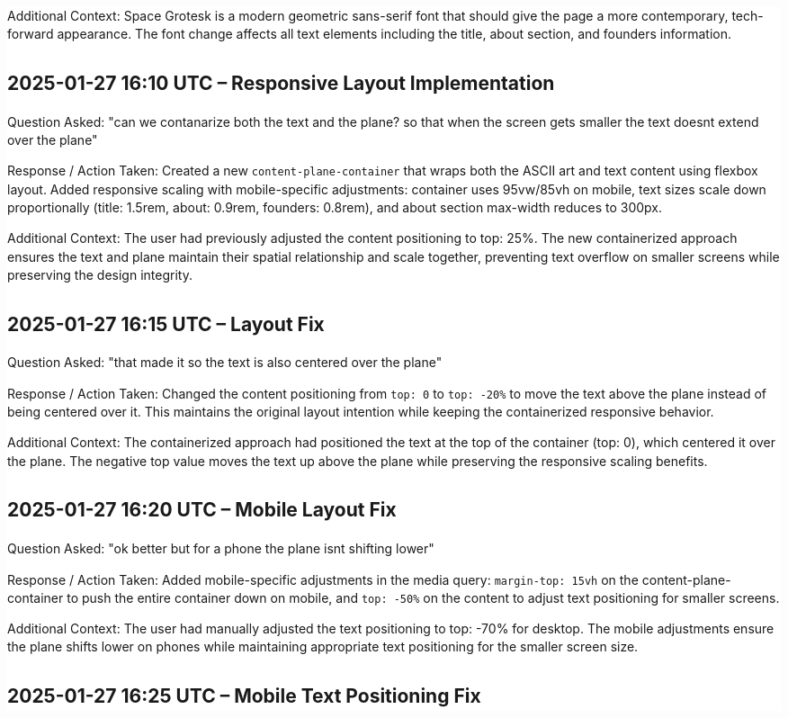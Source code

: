 Additional Context:
Space Grotesk is a modern geometric sans-serif font that should give the page a more contemporary, tech-forward appearance. The font change affects all text elements including the title, about section, and founders information. 

## 2025-01-27 16:10 UTC – Responsive Layout Implementation

Question Asked:
"can we contanarize both the text and the plane? so that when the screen gets smaller the text doesnt extend over the plane"

Response / Action Taken:
Created a new `content-plane-container` that wraps both the ASCII art and text content using flexbox layout. Added responsive scaling with mobile-specific adjustments: container uses 95vw/85vh on mobile, text sizes scale down proportionally (title: 1.5rem, about: 0.9rem, founders: 0.8rem), and about section max-width reduces to 300px.

Additional Context:
The user had previously adjusted the content positioning to top: 25%. The new containerized approach ensures the text and plane maintain their spatial relationship and scale together, preventing text overflow on smaller screens while preserving the design integrity. 

## 2025-01-27 16:15 UTC – Layout Fix

Question Asked:
"that made it so the text is also centered over the plane"

Response / Action Taken:
Changed the content positioning from `top: 0` to `top: -20%` to move the text above the plane instead of being centered over it. This maintains the original layout intention while keeping the containerized responsive behavior.

Additional Context:
The containerized approach had positioned the text at the top of the container (top: 0), which centered it over the plane. The negative top value moves the text up above the plane while preserving the responsive scaling benefits. 

## 2025-01-27 16:20 UTC – Mobile Layout Fix

Question Asked:
"ok better but for a phone the plane isnt shifting lower"

Response / Action Taken:
Added mobile-specific adjustments in the media query: `margin-top: 15vh` on the content-plane-container to push the entire container down on mobile, and `top: -50%` on the content to adjust text positioning for smaller screens.

Additional Context:
The user had manually adjusted the text positioning to top: -70% for desktop. The mobile adjustments ensure the plane shifts lower on phones while maintaining appropriate text positioning for the smaller screen size. 

## 2025-01-27 16:25 UTC – Mobile Text Positioning Fix

